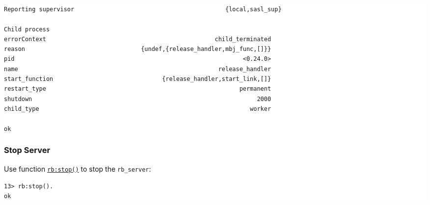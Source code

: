 ```text
Reporting supervisor                                           {local,sasl_sup}
        
Child process                                                                  
errorContext                                                child_terminated
reason                                 {undef,{release_handler,mbj_func,[]}}
pid                                                                 <0.24.0>
name                                                         release_handler
start_function                               {release_handler,start_link,[]}
restart_type                                                       permanent
shutdown                                                                2000
child_type                                                            worker
        
ok
```

### Stop Server

Use function [`rb:stop()`](`rb:stop/0`) to stop the `rb_server`:

```text
13> rb:stop().
ok
```
